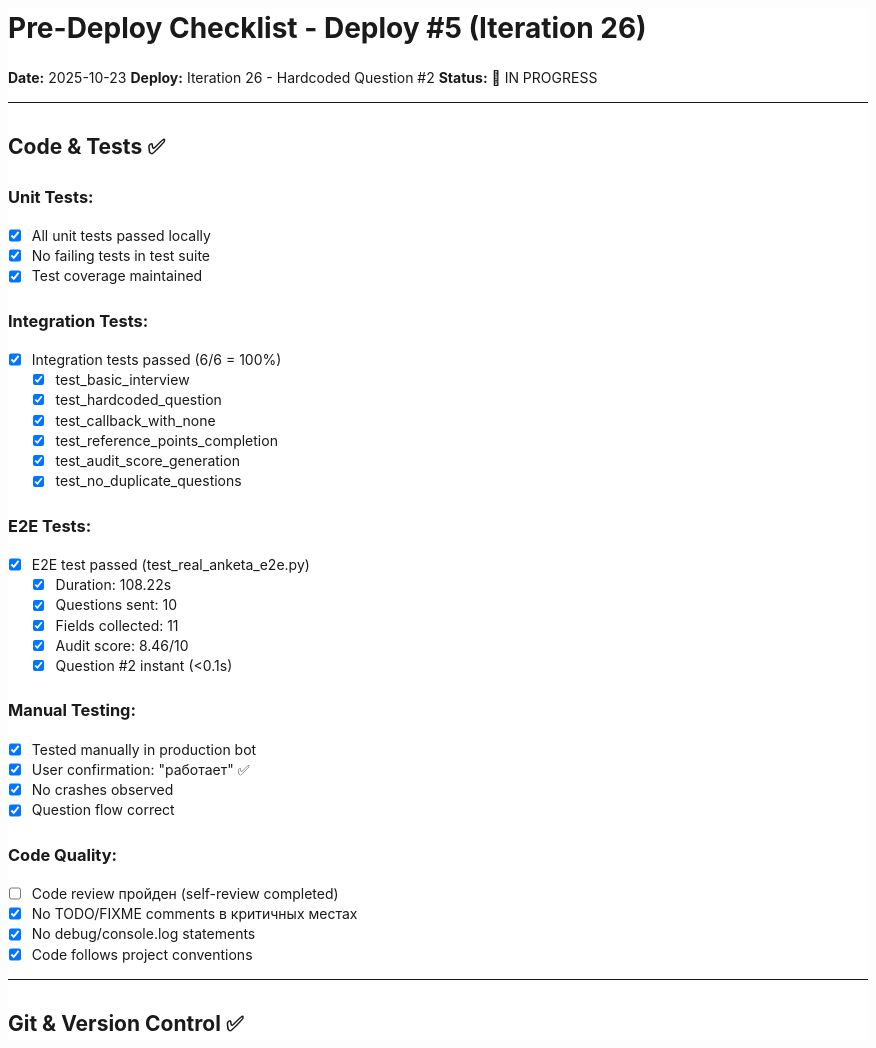 # Pre-Deploy Checklist - Deploy #5 (Iteration 26)

**Date:** 2025-10-23
**Deploy:** Iteration 26 - Hardcoded Question #2
**Status:** 🔄 IN PROGRESS

---

## Code & Tests ✅

### Unit Tests:
- [x] All unit tests passed locally
- [x] No failing tests in test suite
- [x] Test coverage maintained

### Integration Tests:
- [x] Integration tests passed (6/6 = 100%)
  - [x] test_basic_interview
  - [x] test_hardcoded_question
  - [x] test_callback_with_none
  - [x] test_reference_points_completion
  - [x] test_audit_score_generation
  - [x] test_no_duplicate_questions

### E2E Tests:
- [x] E2E test passed (test_real_anketa_e2e.py)
  - [x] Duration: 108.22s
  - [x] Questions sent: 10
  - [x] Fields collected: 11
  - [x] Audit score: 8.46/10
  - [x] Question #2 instant (<0.1s)

### Manual Testing:
- [x] Tested manually in production bot
- [x] User confirmation: "работает" ✅
- [x] No crashes observed
- [x] Question flow correct

### Code Quality:
- [ ] Code review пройден (self-review completed)
- [x] No TODO/FIXME comments в критичных местах
- [x] No debug/console.log statements
- [x] Code follows project conventions

---

## Git & Version Control ✅
